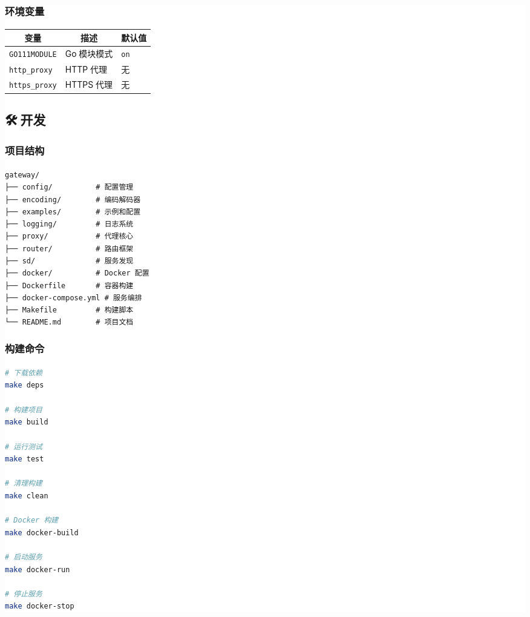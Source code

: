 ### 环境变量

| 变量 | 描述 | 默认值 |
|------|------|--------|
| `GO111MODULE` | Go 模块模式 | `on` |
| `http_proxy` | HTTP 代理 | 无 |
| `https_proxy` | HTTPS 代理 | 无 |

## 🛠️ 开发

### 项目结构

```
gateway/
├── config/          # 配置管理
├── encoding/        # 编码解码器
├── examples/        # 示例和配置
├── logging/         # 日志系统
├── proxy/           # 代理核心
├── router/          # 路由框架
├── sd/              # 服务发现
├── docker/          # Docker 配置
├── Dockerfile       # 容器构建
├── docker-compose.yml # 服务编排
├── Makefile         # 构建脚本
└── README.md        # 项目文档
```

### 构建命令

```bash
# 下载依赖
make deps

# 构建项目
make build

# 运行测试
make test

# 清理构建
make clean

# Docker 构建
make docker-build

# 启动服务
make docker-run

# 停止服务
make docker-stop
```
